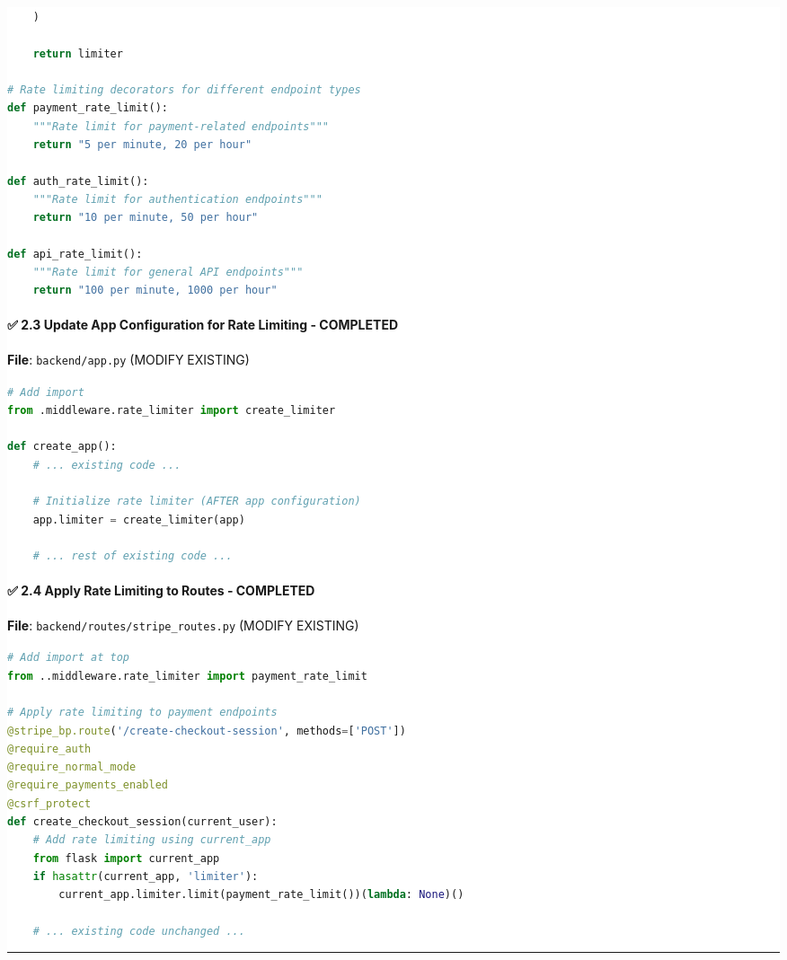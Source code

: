 ```python
    )
    
    return limiter

# Rate limiting decorators for different endpoint types
def payment_rate_limit():
    """Rate limit for payment-related endpoints"""
    return "5 per minute, 20 per hour"

def auth_rate_limit():
    """Rate limit for authentication endpoints"""
    return "10 per minute, 50 per hour"

def api_rate_limit():
    """Rate limit for general API endpoints"""
    return "100 per minute, 1000 per hour"
```

#### **✅ 2.3 Update App Configuration for Rate Limiting - COMPLETED**
**File**: `backend/app.py` (MODIFY EXISTING)
```python
# Add import
from .middleware.rate_limiter import create_limiter

def create_app():
    # ... existing code ...
    
    # Initialize rate limiter (AFTER app configuration)
    app.limiter = create_limiter(app)
    
    # ... rest of existing code ...
```

#### **✅ 2.4 Apply Rate Limiting to Routes - COMPLETED**
**File**: `backend/routes/stripe_routes.py` (MODIFY EXISTING)
```python
# Add import at top
from ..middleware.rate_limiter import payment_rate_limit

# Apply rate limiting to payment endpoints
@stripe_bp.route('/create-checkout-session', methods=['POST'])
@require_auth
@require_normal_mode
@require_payments_enabled
@csrf_protect
def create_checkout_session(current_user):
    # Add rate limiting using current_app
    from flask import current_app
    if hasattr(current_app, 'limiter'):
        current_app.limiter.limit(payment_rate_limit())(lambda: None)()
    
    # ... existing code unchanged ...
```

---